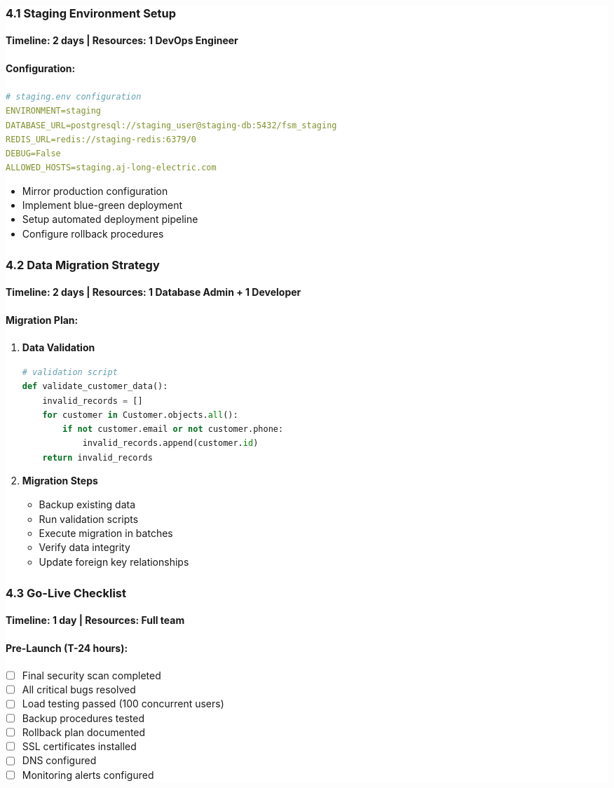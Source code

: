 ### 4.1 Staging Environment Setup
**Timeline: 2 days | Resources: 1 DevOps Engineer**

#### Configuration:
```yaml
# staging.env configuration
ENVIRONMENT=staging
DATABASE_URL=postgresql://staging_user@staging-db:5432/fsm_staging
REDIS_URL=redis://staging-redis:6379/0
DEBUG=False
ALLOWED_HOSTS=staging.aj-long-electric.com
```

- Mirror production configuration
- Implement blue-green deployment
- Setup automated deployment pipeline
- Configure rollback procedures

### 4.2 Data Migration Strategy
**Timeline: 2 days | Resources: 1 Database Admin + 1 Developer**

#### Migration Plan:
1. **Data Validation**
   ```python
   # validation script
   def validate_customer_data():
       invalid_records = []
       for customer in Customer.objects.all():
           if not customer.email or not customer.phone:
               invalid_records.append(customer.id)
       return invalid_records
   ```

2. **Migration Steps**
   - Backup existing data
   - Run validation scripts
   - Execute migration in batches
   - Verify data integrity
   - Update foreign key relationships

### 4.3 Go-Live Checklist
**Timeline: 1 day | Resources: Full team**

#### Pre-Launch (T-24 hours):
- [ ] Final security scan completed
- [ ] All critical bugs resolved
- [ ] Load testing passed (100 concurrent users)
- [ ] Backup procedures tested
- [ ] Rollback plan documented
- [ ] SSL certificates installed
- [ ] DNS configured
- [ ] Monitoring alerts configured
